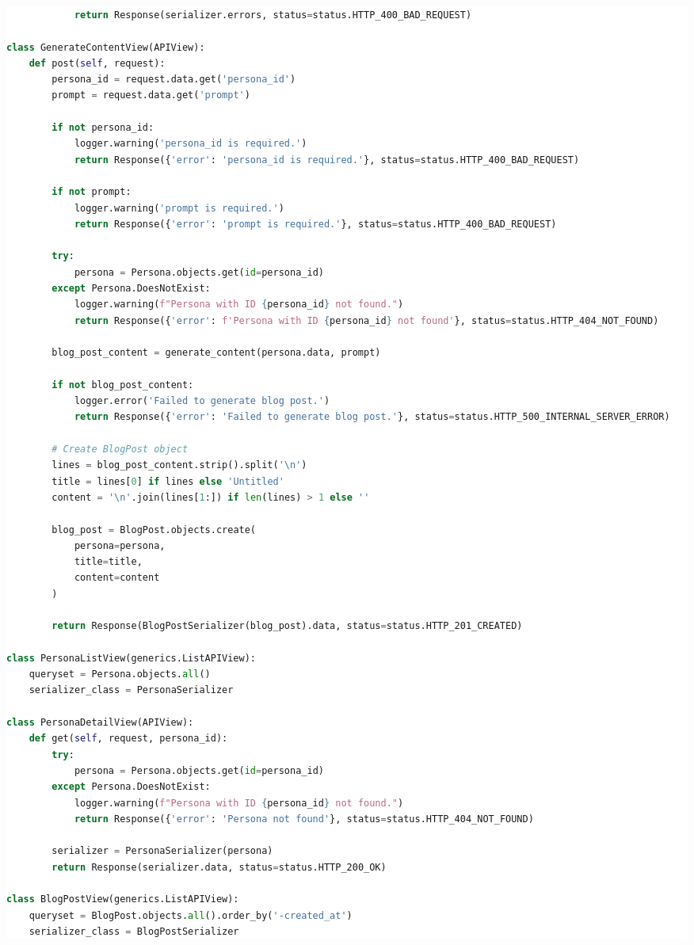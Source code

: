 ```python
            return Response(serializer.errors, status=status.HTTP_400_BAD_REQUEST)
        
class GenerateContentView(APIView):
    def post(self, request):
        persona_id = request.data.get('persona_id')
        prompt = request.data.get('prompt')

        if not persona_id:
            logger.warning('persona_id is required.')
            return Response({'error': 'persona_id is required.'}, status=status.HTTP_400_BAD_REQUEST)

        if not prompt:
            logger.warning('prompt is required.')
            return Response({'error': 'prompt is required.'}, status=status.HTTP_400_BAD_REQUEST)

        try:
            persona = Persona.objects.get(id=persona_id)
        except Persona.DoesNotExist:
            logger.warning(f"Persona with ID {persona_id} not found.")
            return Response({'error': f'Persona with ID {persona_id} not found'}, status=status.HTTP_404_NOT_FOUND)

        blog_post_content = generate_content(persona.data, prompt)

        if not blog_post_content:
            logger.error('Failed to generate blog post.')
            return Response({'error': 'Failed to generate blog post.'}, status=status.HTTP_500_INTERNAL_SERVER_ERROR)

        # Create BlogPost object
        lines = blog_post_content.strip().split('\n')
        title = lines[0] if lines else 'Untitled'
        content = '\n'.join(lines[1:]) if len(lines) > 1 else ''

        blog_post = BlogPost.objects.create(
            persona=persona,
            title=title,
            content=content
        )

        return Response(BlogPostSerializer(blog_post).data, status=status.HTTP_201_CREATED)

class PersonaListView(generics.ListAPIView):
    queryset = Persona.objects.all()
    serializer_class = PersonaSerializer

class PersonaDetailView(APIView):
    def get(self, request, persona_id):
        try:
            persona = Persona.objects.get(id=persona_id)
        except Persona.DoesNotExist:
            logger.warning(f"Persona with ID {persona_id} not found.")
            return Response({'error': 'Persona not found'}, status=status.HTTP_404_NOT_FOUND)

        serializer = PersonaSerializer(persona)
        return Response(serializer.data, status=status.HTTP_200_OK)

class BlogPostView(generics.ListAPIView):
    queryset = BlogPost.objects.all().order_by('-created_at')
    serializer_class = BlogPostSerializer

```